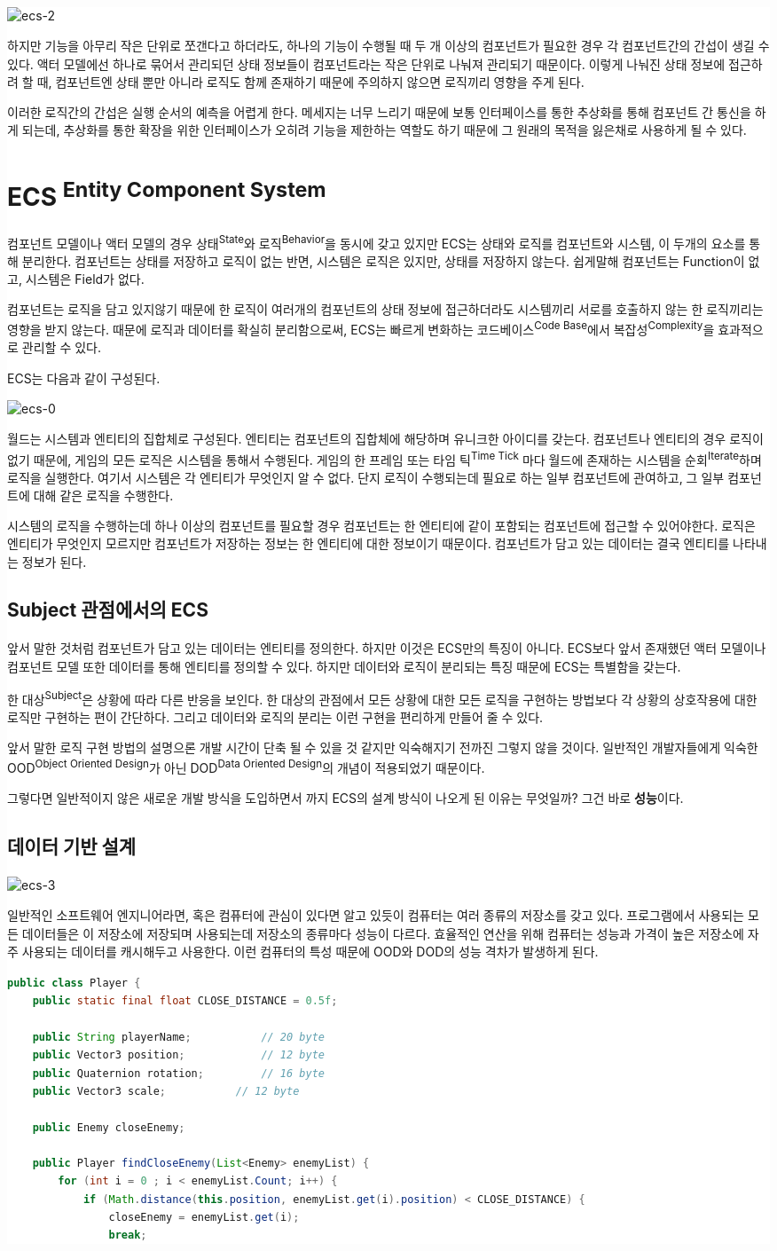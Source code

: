 ![ecs-2](https://user-images.githubusercontent.com/18159012/39060767-3f0d64a0-44fd-11e8-9d11-837b748ca1d7.png)

 하지만 기능을 아무리 작은 단위로 쪼갠다고 하더라도, 하나의 기능이 수행될 때 두 개 이상의 컴포넌트가 필요한 경우 각 컴포넌트간의 간섭이 생길 수 있다. 액터 모델에선 하나로 묶어서 관리되던 상태 정보들이 컴포넌트라는 작은 단위로 나눠져 관리되기 때문이다. 이렇게 나눠진 상태 정보에 접근하려 할 때, 컴포넌트엔 상태 뿐만 아니라 로직도 함께 존재하기 때문에 주의하지 않으면 로직끼리 영향을 주게 된다.

 이러한 로직간의 간섭은 실행 순서의 예측을 어렵게 한다. 메세지는 너무 느리기 때문에 보통 인터페이스를 통한 추상화를 통해 컴포넌트 간 통신을 하게 되는데, 추상화를 통한 확장을 위한 인터페이스가 오히려 기능을 제한하는 역할도 하기 때문에 그 원래의 목적을 잃은채로 사용하게 될 수 있다.

# ECS <sup>Entity Component System</sup>

 컴포넌트 모델이나 액터 모델의 경우 상태<sup>State</sup>와 로직<sup>Behavior</sup>을 동시에 갖고 있지만 ECS는 상태와 로직를 컴포넌트와 시스템, 이 두개의 요소를 통해 분리한다. 컴포넌트는 상태를 저장하고 로직이 없는 반면, 시스템은 로직은 있지만, 상태를 저장하지 않는다. 쉽게말해 컴포넌트는 Function이 없고, 시스템은 Field가 없다.

 컴포넌트는 로직을 담고 있지않기 때문에 한 로직이 여러개의 컴포넌트의 상태 정보에 접근하더라도 시스템끼리 서로를 호출하지 않는 한 로직끼리는 영향을 받지 않는다. 때문에 로직과 데이터를 확실히 분리함으로써, ECS는 빠르게 변화하는 코드베이스<sup>Code Base</sup>에서 복잡성<sup>Complexity</sup>을 효과적으로 관리할 수 있다.

 ECS는 다음과 같이 구성된다.

![ecs-0](https://user-images.githubusercontent.com/18159012/38994825-6b792514-4422-11e8-9002-704e68d5ecf1.png)

 월드는 시스템과 엔티티의 집합체로 구성된다. 엔티티는 컴포넌트의 집합체에 해당하며 유니크한 아이디를 갖는다.  컴포넌트나 엔티티의 경우 로직이 없기 때문에, 게임의 모든 로직은 시스템을 통해서 수행된다. 게임의 한 프레임 또는 타임 틱<sup>Time Tick</sup> 마다 월드에 존재하는 시스템을 순회<sup>Iterate</sup>하며 로직을 실행한다. 여기서 시스템은 각 엔티티가 무엇인지 알 수 없다. 단지 로직이 수행되는데 필요로 하는 일부 컴포넌트에 관여하고, 그 일부 컴포넌트에 대해 같은 로직을 수행한다.

 시스템의 로직을 수행하는데 하나 이상의 컴포넌트를 필요할 경우 컴포넌트는 한 엔티티에 같이 포함되는 컴포넌트에 접근할 수 있어야한다. 로직은 엔티티가 무엇인지 모르지만 컴포넌트가 저장하는 정보는 한 엔티티에 대한 정보이기 때문이다. 컴포넌트가 담고 있는 데이터는 결국 엔티티를 나타내는 정보가 된다.

## Subject 관점에서의 ECS

 앞서 말한 것처럼 컴포넌트가 담고 있는 데이터는 엔티티를 정의한다. 하지만 이것은 ECS만의 특징이 아니다. ECS보다 앞서 존재했던 액터 모델이나 컴포넌트 모델 또한 데이터를 통해 엔티티를 정의할 수 있다. 하지만 데이터와 로직이 분리되는 특징 때문에 ECS는 특별함을 갖는다.

 한 대상<sup>Subject</sup>은 상황에 따라 다른 반응을 보인다. 한 대상의 관점에서 모든 상황에 대한 모든 로직을 구현하는 방법보다 각 상황의 상호작용에 대한 로직만 구현하는 편이 간단하다.  그리고 데이터와 로직의 분리는 이런 구현을 편리하게 만들어 줄 수 있다.

 앞서 말한 로직 구현 방법의 설명으론 개발 시간이 단축 될 수 있을 것 같지만 익숙해지기 전까진 그렇지 않을 것이다. 일반적인 개발자들에게 익숙한 OOD<sup>Object Oriented Design</sup>가 아닌 DOD<sup>Data Oriented Design</sup>의 개념이 적용되었기 때문이다.

 그렇다면 일반적이지 않은 새로운 개발 방식을 도입하면서 까지 ECS의 설계 방식이 나오게 된 이유는 무엇일까? 그건 바로 **성능**이다.

## 데이터 기반 설계

![ecs-3](https://user-images.githubusercontent.com/18159012/40437363-17956082-5ef0-11e8-9f4d-d47b7065fcfe.png)

 일반적인 소프트웨어 엔지니어라면, 혹은 컴퓨터에 관심이 있다면 알고 있듯이 컴퓨터는 여러 종류의 저장소를 갖고 있다. 프로그램에서 사용되는 모든 데이터들은 이 저장소에 저장되며 사용되는데 저장소의 종류마다 성능이 다르다. 효율적인 연산을 위해 컴퓨터는 성능과 가격이 높은 저장소에 자주 사용되는 데이터를 캐시해두고 사용한다. 이런 컴퓨터의 특성 때문에 OOD와 DOD의 성능 격차가 발생하게 된다.

```java
public class Player {
    public static final float CLOSE_DISTANCE = 0.5f;
    
    public String playerName;			// 20 byte
    public Vector3 position;			// 12 byte
    public Quaternion rotation; 		// 16 byte
    public Vector3 scale;			// 12 byte
    
    public Enemy closeEnemy;
    
    public Player findCloseEnemy(List<Enemy> enemyList) {
        for (int i = 0 ; i < enemyList.Count; i++) {
            if (Math.distance(this.position, enemyList.get(i).position) < CLOSE_DISTANCE) {
                closeEnemy = enemyList.get(i);
                break;
```